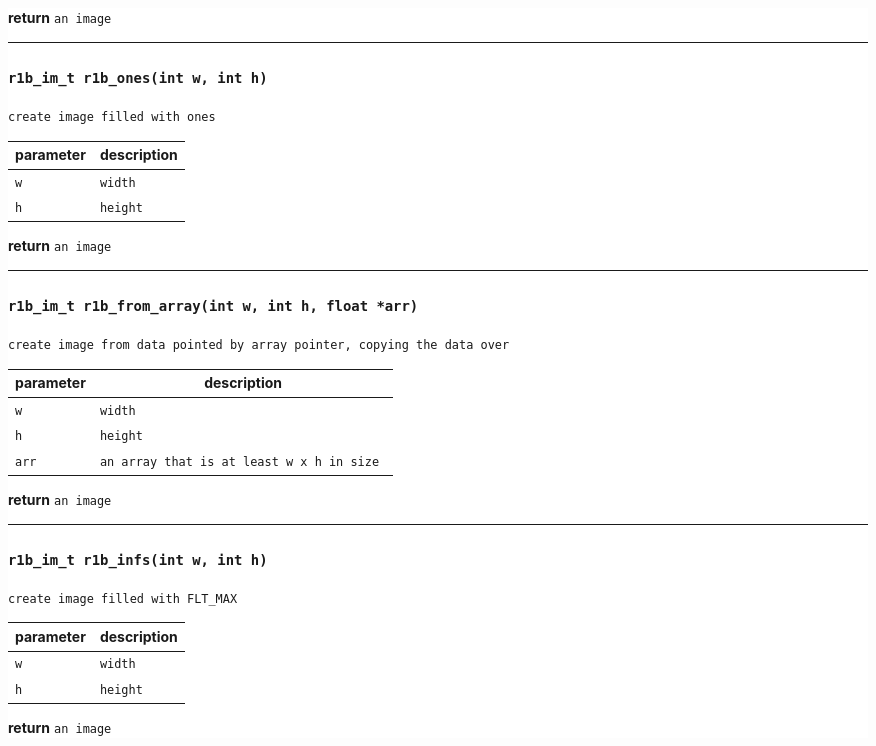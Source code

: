 
**return** `an image `



-----------------


### `r1b_im_t r1b_ones(int w, int h)`
```
create image filled with ones 
```
|parameter|description|
|---|---|
|`w`|```width ```|
|`h`|```height ```|


**return** `an image `



-----------------


### `r1b_im_t r1b_from_array(int w, int h, float *arr)`
```
create image from data pointed by array pointer, copying the data over 
```
|parameter|description|
|---|---|
|`w`|```width ```|
|`h`|```height ```|
|`arr`|```an array that is at least w x h in size ```|


**return** `an image `



-----------------


### `r1b_im_t r1b_infs(int w, int h)`
```
create image filled with FLT_MAX 
```
|parameter|description|
|---|---|
|`w`|```width ```|
|`h`|```height ```|


**return** `an image `
